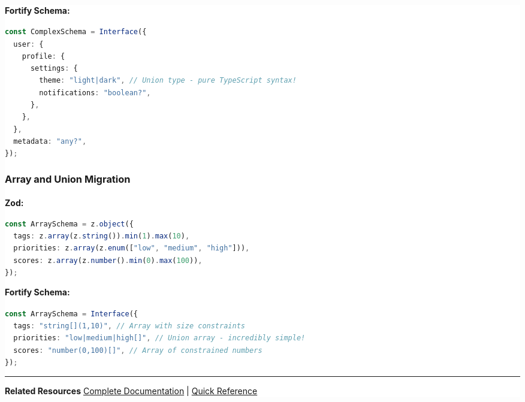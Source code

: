 **Fortify Schema:**

```typescript
const ComplexSchema = Interface({
  user: {
    profile: {
      settings: {
        theme: "light|dark", // Union type - pure TypeScript syntax!
        notifications: "boolean?",
      },
    },
  },
  metadata: "any?",
});
```

### Array and Union Migration

**Zod:**

```typescript
const ArraySchema = z.object({
  tags: z.array(z.string()).min(1).max(10),
  priorities: z.array(z.enum(["low", "medium", "high"])),
  scores: z.array(z.number().min(0).max(100)),
});
```

**Fortify Schema:**

```typescript
const ArraySchema = Interface({
  tags: "string[](1,10)", // Array with size constraints
  priorities: "low|medium|high[]", // Union array - incredibly simple!
  scores: "number(0,100)[]", // Array of constrained numbers
});
```

---

**Related Resources**
[Complete Documentation](./README.md) | [Quick Reference](./QUICK-REFERENCE.md)
